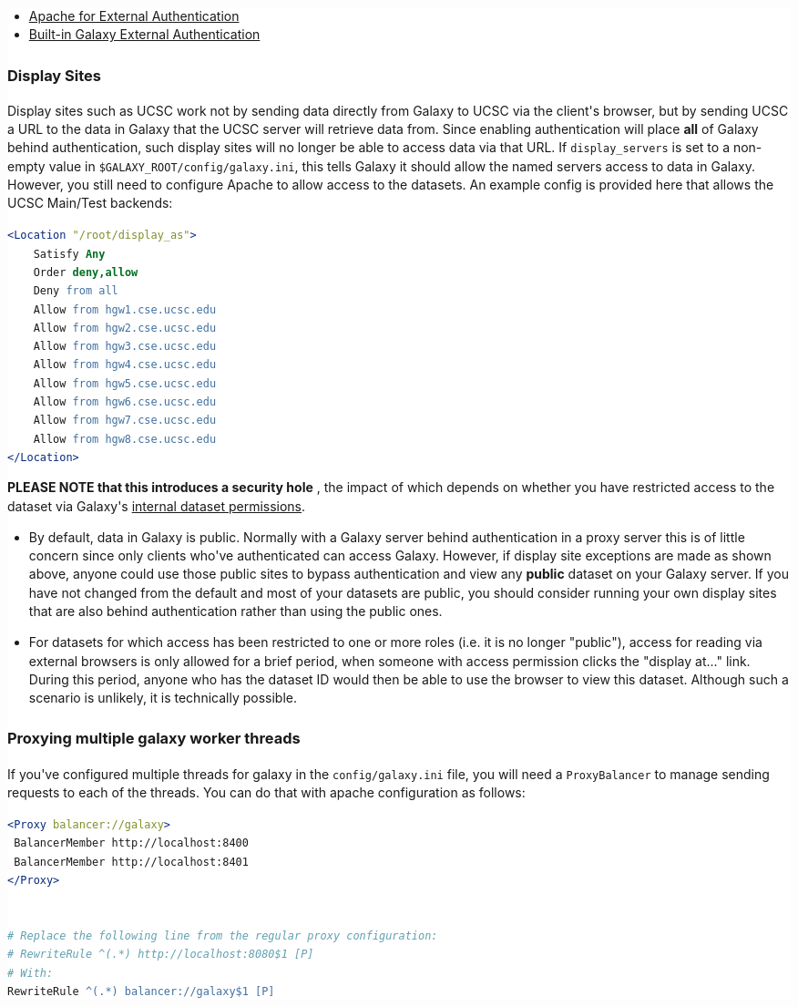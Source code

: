 - [Apache for External Authentication](/src/admin/config/apache-external-user-auth/index.md)
- [Built-in Galaxy External Authentication](/src/admin/config/external-user-auth/index.md)

### Display Sites

Display sites such as UCSC work not by sending data directly from Galaxy to UCSC via the client's browser, but by sending UCSC a URL to the data in Galaxy that the UCSC server will retrieve data from. Since enabling authentication will place **all** of Galaxy behind authentication, such display sites will no longer be able to access data via that URL. If `display_servers` is set to a non-empty value in `$GALAXY_ROOT/config/galaxy.ini`, this tells Galaxy it should allow the named servers access to data in Galaxy. However, you still need to configure Apache to allow access to the datasets. An example config is provided here that allows the UCSC Main/Test backends:

```apache
<Location "/root/display_as">
    Satisfy Any
    Order deny,allow
    Deny from all
    Allow from hgw1.cse.ucsc.edu
    Allow from hgw2.cse.ucsc.edu
    Allow from hgw3.cse.ucsc.edu
    Allow from hgw4.cse.ucsc.edu
    Allow from hgw5.cse.ucsc.edu
    Allow from hgw6.cse.ucsc.edu
    Allow from hgw7.cse.ucsc.edu
    Allow from hgw8.cse.ucsc.edu
</Location>
```

**PLEASE NOTE that this introduces a security hole** , the impact of which depends on whether you have restricted access to the dataset via Galaxy's [internal dataset permissions](Learn%2FSecurity+Features).

- By default, data in Galaxy is public. Normally with a Galaxy server behind authentication in a proxy server this is of little concern since only clients who've authenticated can access Galaxy. However, if display site exceptions are made as shown above, anyone could use those public sites to bypass authentication and view any **public** dataset on your Galaxy server. If you have not changed from the default and most of your datasets are public, you should consider running your own display sites that are also behind authentication rather than using the public ones.

- For datasets for which access has been restricted to one or more roles (i.e. it is no longer "public"), access for reading via external browsers is only allowed for a brief period, when someone with access permission clicks the "display at..." link. During this period, anyone who has the dataset ID would then be able to use the browser to view this dataset. Although such a scenario is unlikely, it is technically possible.


### Proxying multiple galaxy worker threads

If you've configured multiple threads for galaxy in the `config/galaxy.ini` file, you will need a `ProxyBalancer` to manage sending requests to each of the threads. You can do that with apache configuration as follows:

```apache
<Proxy balancer://galaxy>
 BalancerMember http://localhost:8400
 BalancerMember http://localhost:8401
</Proxy>


# Replace the following line from the regular proxy configuration:
# RewriteRule ^(.*) http://localhost:8080$1 [P]
# With:
RewriteRule ^(.*) balancer://galaxy$1 [P]
```
